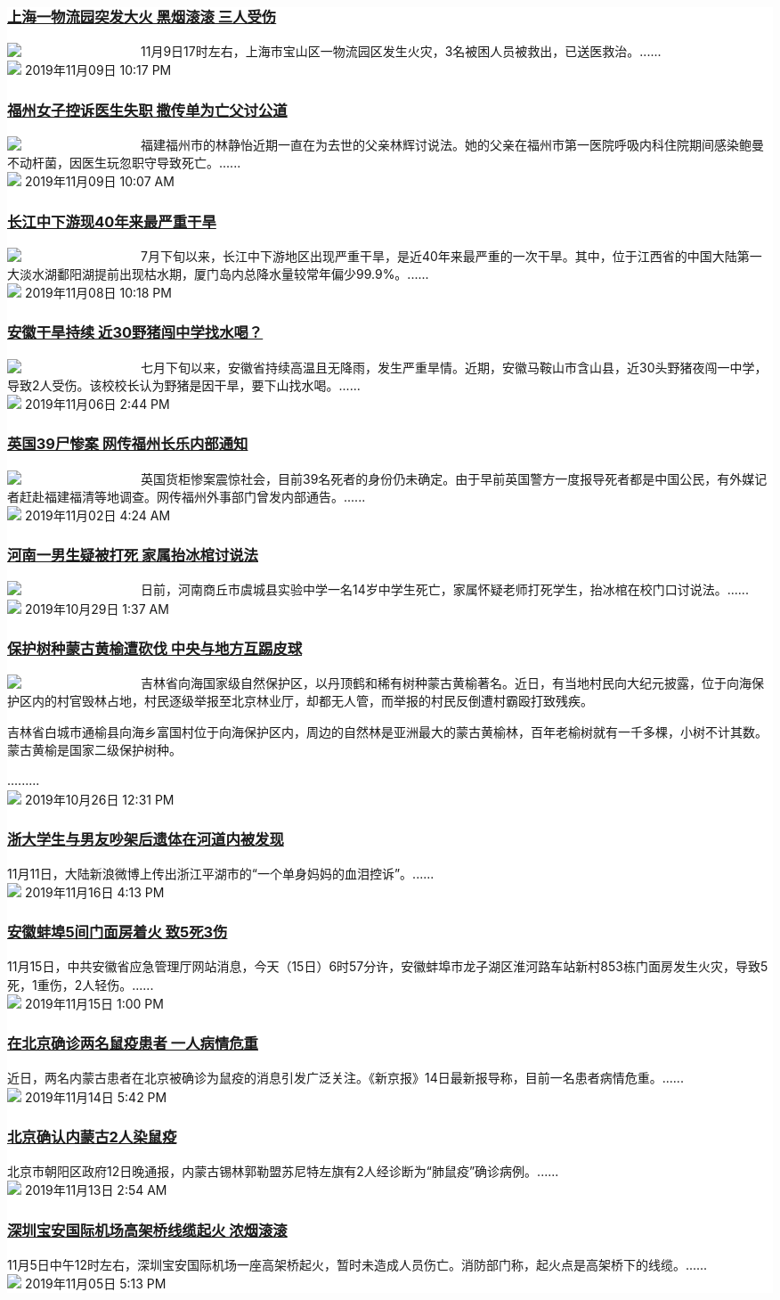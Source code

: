 <tr><td><h3><a href="https://github.com/juwce2051/djy/blob/master/gb/19/11/9/n11644390.md#1" target="_blank">上海一物流园突发大火 黑烟滚滚 三人受伤</a><br></h3><a href="https://github.com/juwce2051/djy/blob/master/gb/19/11/9/n11644390.md#1" target="_blank"><img width="150" src="http://i.epochtimes.com/assets/uploads/2019/11/9e46f87618870d220b863790c6d9cd46-150x120.jpg" align ="left"></a>11月9日17时左右，上海市宝山区一物流园区发生火灾，3名被困人员被救出，已送医救治。......<br><img align="bottom" src="http://www.epochtimes.com/assets/themes/djy/images/time.gif"> 2019年11月09日 10:17 PM							</td></tr>
<tr><td><h3><a href="https://github.com/juwce2051/djy/blob/master/gb/19/11/9/n11643229.md#1" target="_blank">福州女子控诉医生失职 撒传单为亡父讨公道</a><br></h3><a href="https://github.com/juwce2051/djy/blob/master/gb/19/11/9/n11643229.md#1" target="_blank"><img width="150" src="http://i.epochtimes.com/assets/uploads/2019/11/aa14e5f80a762a9ff647bb152af49977-150x120.jpg" align ="left"></a>福建福州市的林静怡近期一直在为去世的父亲林辉讨说法。她的父亲在福州市第一医院呼吸内科住院期间感染鲍曼不动杆菌，因医生玩忽职守导致死亡。......<br><img align="bottom" src="http://www.epochtimes.com/assets/themes/djy/images/time.gif"> 2019年11月09日 10:07 AM							</td></tr>
<tr><td><h3><a href="https://github.com/juwce2051/djy/blob/master/gb/19/11/8/n11641394.md#1" target="_blank">长江中下游现40年来最严重干旱</a><br></h3><a href="https://github.com/juwce2051/djy/blob/master/gb/19/11/8/n11641394.md#1" target="_blank"><img width="150" src="http://i.epochtimes.com/assets/uploads/2003/11/311153412938-150x120.jpg" align ="left"></a>7月下旬以来，长江中下游地区出现严重干旱，是近40年来最严重的一次干旱。其中，位于江西省的中国大陆第一大淡水湖鄱阳湖提前出现枯水期，厦门岛内总降水量较常年偏少99.9%。......<br><img align="bottom" src="http://www.epochtimes.com/assets/themes/djy/images/time.gif"> 2019年11月08日 10:18 PM							</td></tr>
<tr><td><h3><a href="https://github.com/juwce2051/djy/blob/master/gb/19/11/6/n11636604.md#1" target="_blank">安徽干旱持续 近30野猪闯中学找水喝？</a><br></h3><a href="https://github.com/juwce2051/djy/blob/master/gb/19/11/6/n11636604.md#1" target="_blank"><img width="150" src="http://i.epochtimes.com/assets/uploads/2003/11/311153412938-150x120.jpg" align ="left"></a>七月下旬以来，安徽省持续高温且无降雨，发生严重旱情。近期，安徽马鞍山市含山县，近30头野猪夜闯一中学，导致2人受伤。该校校长认为野猪是因干旱，要下山找水喝。......<br><img align="bottom" src="http://www.epochtimes.com/assets/themes/djy/images/time.gif"> 2019年11月06日 2:44 PM							</td></tr>
<tr><td><h3><a href="https://github.com/juwce2051/djy/blob/master/gb/19/11/1/n11628024.md#1" target="_blank">英国39尸惨案 网传福州长乐内部通知</a><br></h3><a href="https://github.com/juwce2051/djy/blob/master/gb/19/11/1/n11628024.md#1" target="_blank"><img width="150" src="http://i.epochtimes.com/assets/uploads/2019/11/EIRLzjfWwAAiRFr-150x120.jpeg" align ="left"></a>英国货柜惨案震惊社会，目前39名死者的身份仍未确定。由于早前英国警方一度报导死者都是中国公民，有外媒记者赶赴福建福清等地调查。网传福州外事部门曾发内部通告。......<br><img align="bottom" src="http://www.epochtimes.com/assets/themes/djy/images/time.gif"> 2019年11月02日 4:24 AM							</td></tr>
<tr><td><h3><a href="https://github.com/juwce2051/djy/blob/master/gb/19/10/28/n11618208.md#1" target="_blank">河南一男生疑被打死 家属抬冰棺讨说法</a><br></h3><a href="https://github.com/juwce2051/djy/blob/master/gb/19/10/28/n11618208.md#1" target="_blank"><img width="150" src="http://i.epochtimes.com/assets/uploads/2019/10/IMG_9016-150x120.jpg" align ="left"></a>日前，河南商丘市虞城县实验中学一名14岁中学生死亡，家属怀疑老师打死学生，抬冰棺在校门口讨说法。......<br><img align="bottom" src="http://www.epochtimes.com/assets/themes/djy/images/time.gif"> 2019年10月29日 1:37 AM							</td></tr>
<tr><td><h3><a href="https://github.com/juwce2051/djy/blob/master/gb/19/10/26/n11613251.md#1" target="_blank">保护树种蒙古黄榆遭砍伐 中央与地方互踢皮球</a><br></h3><a href="https://github.com/juwce2051/djy/blob/master/gb/19/10/26/n11613251.md#1" target="_blank"><img width="150" src="http://i.epochtimes.com/assets/uploads/2019/10/Ulmus_macrocarpa_Morton-150x120.jpg" align ="left"></a>吉林省向海国家级自然保护区，以丹顶鹤和稀有树种蒙古黄榆著名。近日，有当地村民向大纪元披露，位于向海保护区内的村官毁林占地，村民逐级举报至北京林业厅，却都无人管，而举报的村民反倒遭村霸殴打致残疾。

吉林省白城市通榆县向海乡富国村位于向海保护区内，周边的自然林是亚洲最大的蒙古黄榆林，百年老榆树就有一千多棵，小树不计其数。蒙古黄榆是国家二级保护树种。

.........<br><img align="bottom" src="http://www.epochtimes.com/assets/themes/djy/images/time.gif"> 2019年10月26日 12:31 PM							</td></tr>
<tr><td><h3><a href="https://github.com/juwce2051/djy/blob/master/gb/19/11/16/n11659848.md#1" target="_blank">浙大学生与男友吵架后遗体在河道内被发现</a><br></h3>11月11日，大陆新浪微博上传出浙江平湖市的“一个单身妈妈的血泪控诉”。......<br><img align="bottom" src="http://www.epochtimes.com/assets/themes/djy/images/time.gif"> 2019年11月16日 4:13 PM							</td></tr>
<tr><td><h3><a href="https://github.com/juwce2051/djy/blob/master/gb/19/11/15/n11657369.md#1" target="_blank">安徽蚌埠5间门面房着火 致5死3伤</a><br></h3>11月15日，中共安徽省应急管理厅网站消息，今天（15日）6时57分许，安徽蚌埠市龙子湖区淮河路车站新村853栋门面房发生火灾，导致5死，1重伤，2人轻伤。......<br><img align="bottom" src="http://www.epochtimes.com/assets/themes/djy/images/time.gif"> 2019年11月15日 1:00 PM							</td></tr>
<tr><td><h3><a href="https://github.com/juwce2051/djy/blob/master/gb/19/11/14/n11654973.md#1" target="_blank">在北京确诊两名鼠疫患者 一人病情危重</a><br></h3>近日，两名内蒙古患者在北京被确诊为鼠疫的消息引发广泛关注。《新京报》14日最新报导称，目前一名患者病情危重。......<br><img align="bottom" src="http://www.epochtimes.com/assets/themes/djy/images/time.gif"> 2019年11月14日 5:42 PM							</td></tr>
<tr><td><h3><a href="https://github.com/juwce2051/djy/blob/master/gb/19/11/12/n11651047.md#1" target="_blank">北京确认内蒙古2人染鼠疫</a><br></h3>北京市朝阳区政府12日晚通报，内蒙古锡林郭勒盟苏尼特左旗有2人经诊断为“肺鼠疫”确诊病例。......<br><img align="bottom" src="http://www.epochtimes.com/assets/themes/djy/images/time.gif"> 2019年11月13日 2:54 AM							</td></tr>
<tr><td><h3><a href="https://github.com/juwce2051/djy/blob/master/gb/19/11/5/n11634752.md#1" target="_blank">深圳宝安国际机场高架桥线缆起火 浓烟滚滚</a><br></h3>11月5日中午12时左右，深圳宝安国际机场一座高架桥起火，暂时未造成人员伤亡。消防部门称，起火点是高架桥下的线缆。......<br><img align="bottom" src="http://www.epochtimes.com/assets/themes/djy/images/time.gif"> 2019年11月05日 5:13 PM							</td></tr>